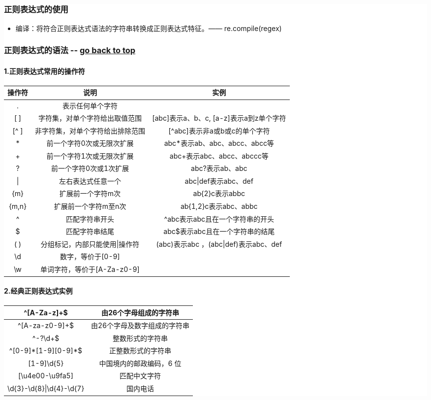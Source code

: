 ### 正则表达式的使用

- 编译：将符合正则表达式语法的字符串转换成正则表达式特征。—— re.compile(regex)

### 正则表达式的语法 -- [go back to top](https://github.com/rovo98/python-learning/blob/master/blogs/Spider-Requests-learning/09-%E6%AD%A3%E5%88%99%E8%A1%A8%E8%BE%BE%E5%BC%8F.md#正则表达式)

#### 1.正则表达式常用的操作符

|  操作符  |        说明        |              实例              |
| :---: | :--------------: | :--------------------------: |
|   .   |     表示任何单个字符     |                              |
|  [ ]  | 字符集，对单个字符给出取值范围  | [abc]表示a、b、c, [a-z]表示a到z单个字符 |
| \[^ ] | 非字符集，对单个字符给出排除范围 |     [^abc]表示非a或b或c的单个字符      |
|   *   |  前一个字符0次或无限次扩展   |   abc*表示ab、abc、abcc、abcc等    |
|   +   |  前一个字符1次或无限次扩展   |    abc+表示abc、abcc、abccc等     |
|   ?   |   前一个字符0次或1次扩展   |         abc?表示ab、abc         |
|  \|   |    左右表达式任意一个     |      abc\|def表示abc、def       |
|  {m}  |      扩展前一个字符m次      |          ab{2}c表示abbc           |
| {m,n} |     扩展前一个字符m至n次     |       ab{1,2}c表示abc、abbc        |
|   ^   |       匹配字符串开头       |       ^abc表示abc且在一个字符串的开头       |
|   $   |       匹配字符串结尾       |       abc$表示abc且在一个字符串的结尾       |
|  ( )  |  分组标记，内部只能使用\|操作符   | (abc)表示abc ，(abc\|def)表示abc、def |
|  \d   |     数字，等价于[0-9]     |                                 |
|  \w   | 单词字符，等价于[A-Za-z0-9] |                                 |

#### 2.经典正则表达式实例

|       ^[A-Za-z]+$        |  由26个字母组成的字符串   |
| :----------------------: | :-------------: |
|      ^[A-za-z0-9]+$      | 由26个字母及数字组成的字符串 |
|         ^-?\d+$          |    整数形式的字符串     |
|  ^[0-9]\*\[1-9][0-9]*$   |    正整数形式的字符串    |
|        [1-9]\d{5}        |  中国境内的邮政编码，6 位  |
|     [\u4e00-\u9fa5]      |     匹配中文字符      |
| \d{3}-\d{8}\|\d{4}-\d{7} |      国内电话       |
